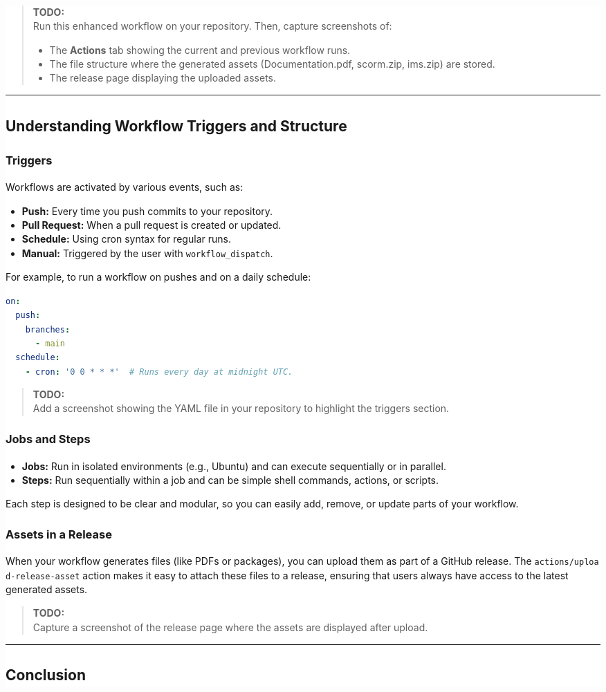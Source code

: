 > **TODO:**  
> Run this enhanced workflow on your repository. Then, capture screenshots of:
> - The **Actions** tab showing the current and previous workflow runs.
> - The file structure where the generated assets (Documentation.pdf, scorm.zip, ims.zip) are stored.
> - The release page displaying the uploaded assets.

---

## Understanding Workflow Triggers and Structure

### Triggers

Workflows are activated by various events, such as:

- **Push:** Every time you push commits to your repository.
- **Pull Request:** When a pull request is created or updated.
- **Schedule:** Using cron syntax for regular runs.
- **Manual:** Triggered by the user with `workflow_dispatch`.

For example, to run a workflow on pushes and on a daily schedule:

```yaml
on:
  push:
    branches:
      - main
  schedule:
    - cron: '0 0 * * *'  # Runs every day at midnight UTC.
```

> **TODO:**  
> Add a screenshot showing the YAML file in your repository to highlight the triggers section.

### Jobs and Steps

- **Jobs:** Run in isolated environments (e.g., Ubuntu) and can execute sequentially or in parallel.
- **Steps:** Run sequentially within a job and can be simple shell commands, actions, or scripts.

Each step is designed to be clear and modular, so you can easily add, remove, or update parts of your workflow.

### Assets in a Release

When your workflow generates files (like PDFs or packages), you can upload them as part of a GitHub release. The `actions/upload-release-asset` action makes it easy to attach these files to a release, ensuring that users always have access to the latest generated assets.

> **TODO:**  
> Capture a screenshot of the release page where the assets are displayed after upload.

---

## Conclusion

